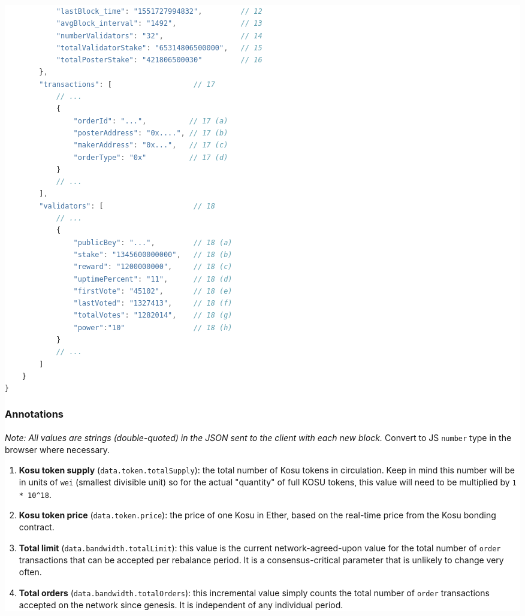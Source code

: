 ```js
            "lastBlock_time": "1551727994832",         // 12
            "avgBlock_interval": "1492",               // 13
            "numberValidators": "32",                  // 14
            "totalValidatorStake": "65314806500000",   // 15
            "totalPosterStake": "421806500030"         // 16
        },
        "transactions": [                   // 17
            // ...
            {
                "orderId": "...",          // 17 (a)
                "posterAddress": "0x....", // 17 (b)
                "makerAddress": "0x...",   // 17 (c)
                "orderType": "0x"          // 17 (d)
            }
            // ...
        ],
        "validators": [                     // 18
            // ...
            {
                "publicBey": "...",         // 18 (a)
                "stake": "1345600000000",   // 18 (b)
                "reward": "1200000000",     // 18 (c)
                "uptimePercent": "11",      // 18 (d)
                "firstVote": "45102",       // 18 (e)
                "lastVoted": "1327413",     // 18 (f)
                "totalVotes": "1282014",    // 18 (g)
                "power":"10"                // 18 (h)
            }
            // ...
        ]
    }
}
```

### Annotations

_*Note: All values are strings (double-quoted) in the JSON sent to the client with each new block.*_ Convert to JS `number` type in the browser where necessary.

1. **Kosu token supply** (`data.token.totalSupply`): the total number of Kosu tokens in circulation. Keep in mind this number will be in units of `wei` (smallest divisible unit) so for the actual "quantity" of full KOSU tokens, this value will need to be multiplied by `1 * 10^18`.

1. **Kosu token price** (`data.token.price`): the price of one Kosu in Ether, based on the real-time price from the Kosu bonding contract.

1. **Total limit** (`data.bandwidth.totalLimit`): this value is the current network-agreed-upon value for the total number of `order` transactions that can be accepted per rebalance period. It is a consensus-critical parameter that is unlikely to change very often.

1. **Total orders** (`data.bandwidth.totalOrders`): this incremental value simply counts the total number of `order` transactions accepted on the network since genesis. It is independent of any individual period.
